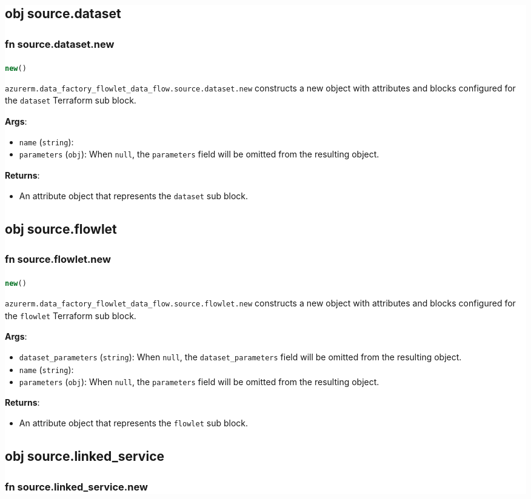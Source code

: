 
## obj source.dataset



### fn source.dataset.new

```ts
new()
```


`azurerm.data_factory_flowlet_data_flow.source.dataset.new` constructs a new object with attributes and blocks configured for the `dataset`
Terraform sub block.



**Args**:
  - `name` (`string`): 
  - `parameters` (`obj`):  When `null`, the `parameters` field will be omitted from the resulting object.

**Returns**:
  - An attribute object that represents the `dataset` sub block.


## obj source.flowlet



### fn source.flowlet.new

```ts
new()
```


`azurerm.data_factory_flowlet_data_flow.source.flowlet.new` constructs a new object with attributes and blocks configured for the `flowlet`
Terraform sub block.



**Args**:
  - `dataset_parameters` (`string`):  When `null`, the `dataset_parameters` field will be omitted from the resulting object.
  - `name` (`string`): 
  - `parameters` (`obj`):  When `null`, the `parameters` field will be omitted from the resulting object.

**Returns**:
  - An attribute object that represents the `flowlet` sub block.


## obj source.linked_service



### fn source.linked_service.new
